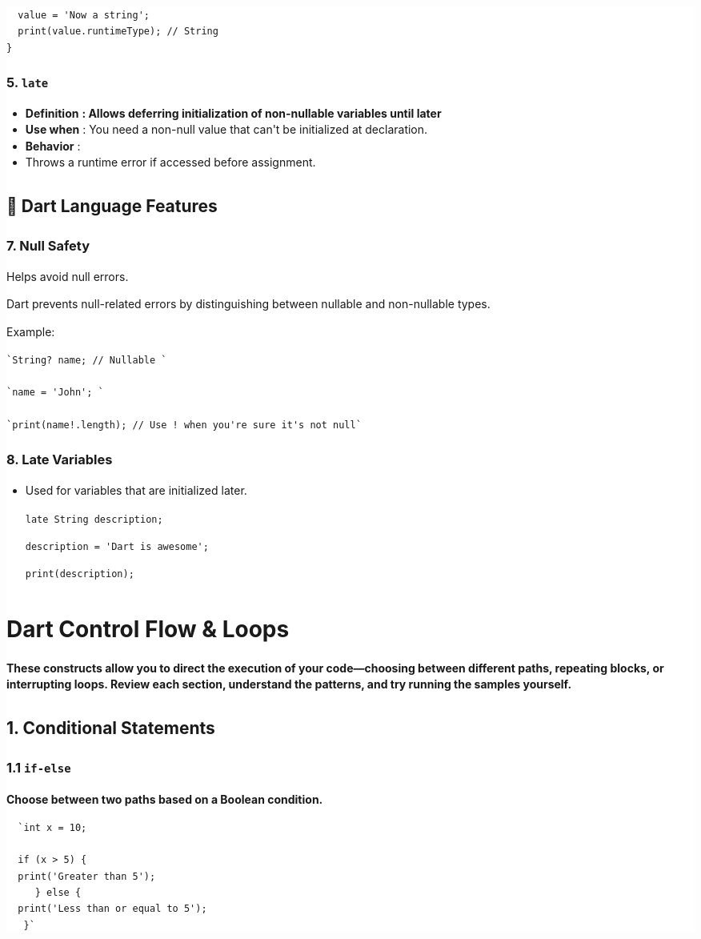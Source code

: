       value = 'Now a string';
      print(value.runtimeType); // String
    }


### 5. `late`

* **Definition** **: Allows deferring initialization of non-nullable variables until later** 
* **Use when** : You need a non-null value that can't be initialized at declaration.
* **Behavior** :
* Throws a runtime error if accessed before assignment.

## 🔹 **Dart Language Features**

### 7. **Null Safety**

Helps avoid null errors.

Dart prevents null-related errors by distinguishing between nullable and non-nullable types.

Example:

    `String? name; // Nullable `
    
    `name = 'John'; `
    
    `print(name!.length); // Use ! when you're sure it's not null`

### 8. **Late Variables**

* Used for variables that are initialized later.

    `late String description; `
    
    `description = 'Dart is awesome'; `
    
    `print(description);`


# Dart Control Flow & Loops

**These constructs allow you to direct the execution of your code—choosing between different paths, repeating blocks, or interrupting loops. Review each section, understand the patterns, and try running the samples yourself.**

## 1. Conditional Statements

### 1.1 `if-else`

**Choose between two paths based on a Boolean condition.**

      `int x = 10;
  
      if (x > 5) {
      print('Greater than 5');
         } else {
      print('Less than or equal to 5');
       }`
